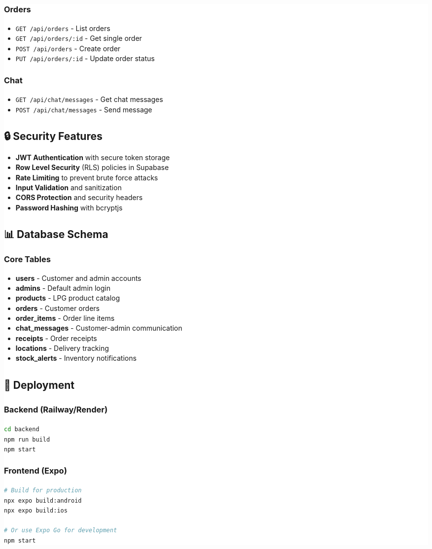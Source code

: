 ### Orders
- `GET /api/orders` - List orders
- `GET /api/orders/:id` - Get single order
- `POST /api/orders` - Create order
- `PUT /api/orders/:id` - Update order status

### Chat
- `GET /api/chat/messages` - Get chat messages
- `POST /api/chat/messages` - Send message

## 🔒 Security Features

- **JWT Authentication** with secure token storage
- **Row Level Security** (RLS) policies in Supabase
- **Rate Limiting** to prevent brute force attacks
- **Input Validation** and sanitization
- **CORS Protection** and security headers
- **Password Hashing** with bcryptjs

## 📊 Database Schema

### Core Tables
- **users** - Customer and admin accounts
- **admins** - Default admin login
- **products** - LPG product catalog
- **orders** - Customer orders
- **order_items** - Order line items
- **chat_messages** - Customer-admin communication
- **receipts** - Order receipts
- **locations** - Delivery tracking
- **stock_alerts** - Inventory notifications

## 🚀 Deployment

### Backend (Railway/Render)
```bash
cd backend
npm run build
npm start
```

### Frontend (Expo)
```bash
# Build for production
npx expo build:android
npx expo build:ios

# Or use Expo Go for development
npm start
```
